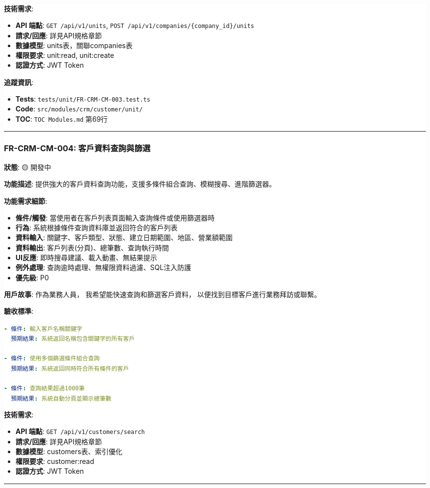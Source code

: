 **技術需求**:
- **API 端點**: `GET /api/v1/units`, `POST /api/v1/companies/{company_id}/units`
- **請求/回應**: 詳見API規格章節
- **數據模型**: units表，關聯companies表
- **權限要求**: unit:read, unit:create
- **認證方式**: JWT Token

**追蹤資訊**:
- **Tests**: `tests/unit/FR-CRM-CM-003.test.ts`
- **Code**: `src/modules/crm/customer/unit/`
- **TOC**: `TOC Modules.md` 第69行

---

### FR-CRM-CM-004: 客戶資料查詢與篩選
**狀態**: 🟡 開發中

**功能描述**:
提供強大的客戶資料查詢功能，支援多條件組合查詢、模糊搜尋、進階篩選器。

**功能需求細節**:
- **條件/觸發**: 當使用者在客戶列表頁面輸入查詢條件或使用篩選器時
- **行為**: 系統根據條件查詢資料庫並返回符合的客戶列表
- **資料輸入**: 關鍵字、客戶類型、狀態、建立日期範圍、地區、營業額範圍
- **資料輸出**: 客戶列表(分頁)、總筆數、查詢執行時間
- **UI反應**: 即時搜尋建議、載入動畫、無結果提示
- **例外處理**: 查詢逾時處理、無權限資料過濾、SQL注入防護
- **優先級**: P0

**用戶故事**:
作為業務人員，
我希望能快速查詢和篩選客戶資料，
以便找到目標客戶進行業務拜訪或聯繫。

**驗收標準**:
```yaml
- 條件: 輸入客戶名稱關鍵字
  預期結果: 系統返回名稱包含關鍵字的所有客戶
  
- 條件: 使用多個篩選條件組合查詢
  預期結果: 系統返回同時符合所有條件的客戶
  
- 條件: 查詢結果超過1000筆
  預期結果: 系統自動分頁並顯示總筆數
```

**技術需求**:
- **API 端點**: `GET /api/v1/customers/search`
- **請求/回應**: 詳見API規格章節
- **數據模型**: customers表、索引優化
- **權限要求**: customer:read
- **認證方式**: JWT Token

---
